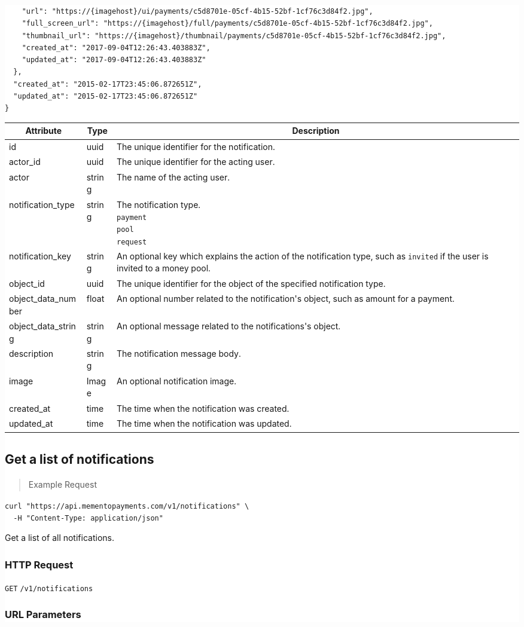 ```shell
    "url": "https://{imagehost}/ui/payments/c5d8701e-05cf-4b15-52bf-1cf76c3d84f2.jpg",
    "full_screen_url": "https://{imagehost}/full/payments/c5d8701e-05cf-4b15-52bf-1cf76c3d84f2.jpg",
    "thumbnail_url": "https://{imagehost}/thumbnail/payments/c5d8701e-05cf-4b15-52bf-1cf76c3d84f2.jpg",
    "created_at": "2017-09-04T12:26:43.403883Z",
    "updated_at": "2017-09-04T12:26:43.403883Z"
  },
  "created_at": "2015-02-17T23:45:06.872651Z",
  "updated_at": "2015-02-17T23:45:06.872651Z"
}
```

| Attribute | Type | Description |
| --------- | ---- | ----------- |
| id | uuid | The unique identifier for the notification. |
| actor_id | uuid | The unique identifier for the acting user. |
| actor | string | The name of the acting user. |
| notification_type | string | The notification type.<br>`payment`<br>`pool`<br>`request` |
| notification_key | string | An optional key which explains the action of the notification type, such as `invited` if the user is invited to a money pool. |
| object_id | uuid | The unique identifier for the object of the specified notification type. |
| object_data_number | float | An optional number related to the notification's object, such as amount for a payment. |
| object_data_string | string | An optional message related to the notifications's object. |
| description | string | The notification message body. |
| image | Image | An optional notification image. |
| created_at | time | The time when the notification was created. |
| updated_at | time | The time when the notification was updated. |

## Get a list of notifications

> Example Request

```shell
curl "https://api.mementopayments.com/v1/notifications" \
  -H "Content-Type: application/json" 
```

Get a list of all notifications.

### HTTP Request

`GET` `/v1/notifications`

### URL Parameters
